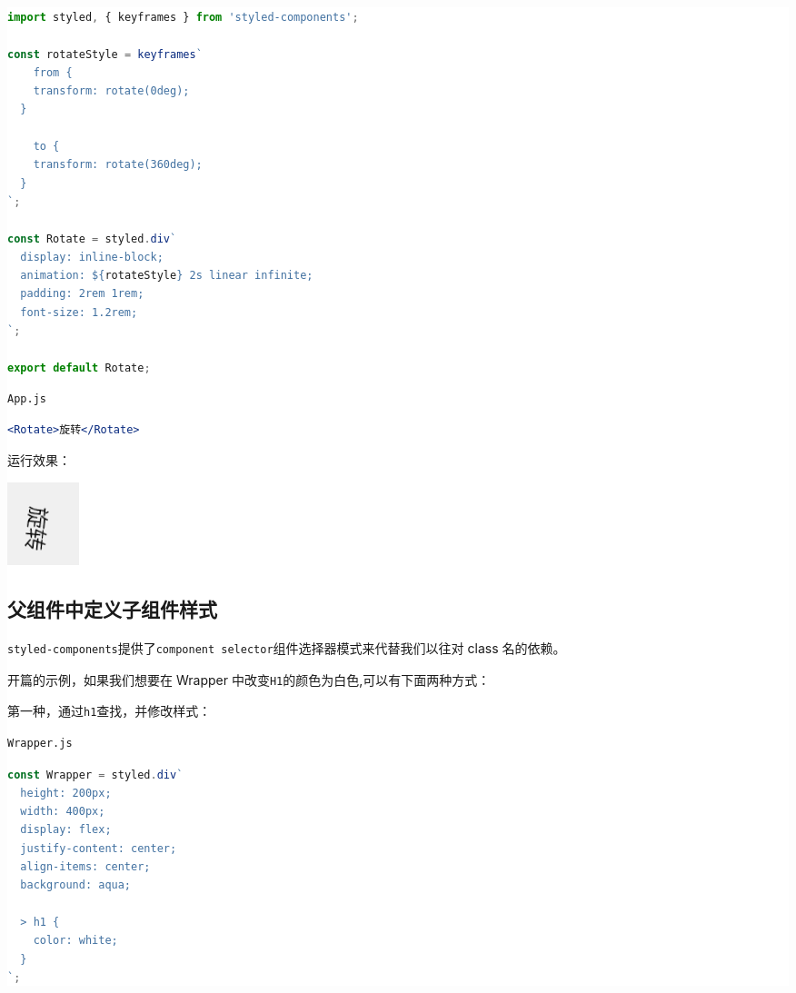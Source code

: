 ```jsx
import styled, { keyframes } from 'styled-components';

const rotateStyle = keyframes`
    from {
    transform: rotate(0deg);
  }

    to {
    transform: rotate(360deg);
  }
`;

const Rotate = styled.div`
  display: inline-block;
  animation: ${rotateStyle} 2s linear infinite;
  padding: 2rem 1rem;
  font-size: 1.2rem;
`;

export default Rotate;
```

`App.js`

```jsx
<Rotate>旋转</Rotate>
```

运行效果：

![](assets/images/rotate.gif)

## 父组件中定义子组件样式

`styled-components`提供了`component selector`组件选择器模式来代替我们以往对 class 名的依赖。

开篇的示例，如果我们想要在 Wrapper 中改变`H1`的颜色为白色,可以有下面两种方式：

第一种，通过`h1`查找，并修改样式：

`Wrapper.js`

```jsx
const Wrapper = styled.div`
  height: 200px;
  width: 400px;
  display: flex;
  justify-content: center;
  align-items: center;
  background: aqua;

  > h1 {
    color: white;
  }
`;
```

